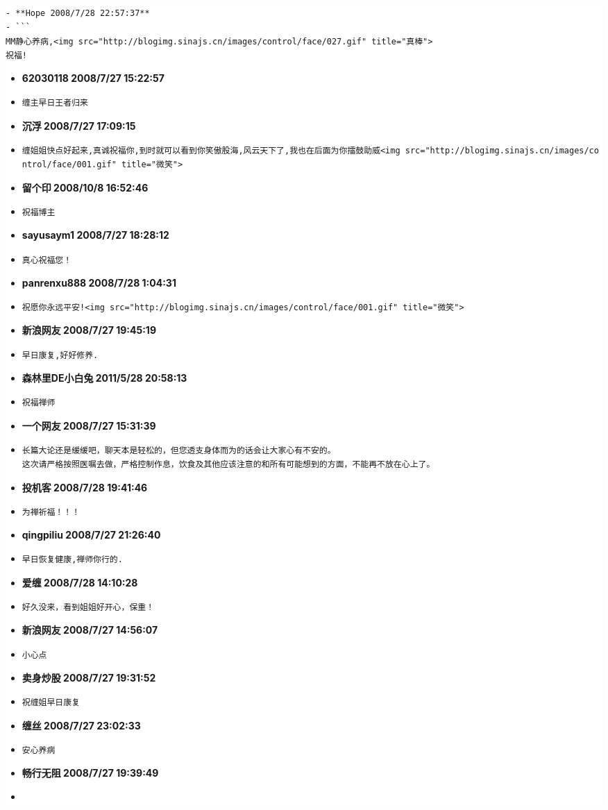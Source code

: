   ```
- **Hope 2008/7/28 22:57:37**
- ```
  MM静心养病,<img src="http://blogimg.sinajs.cn/images/control/face/027.gif" title="真棒">
  祝福!
  ```
- **62030118 2008/7/27 15:22:57**
- ```
  缠主早日王者归来
  ```
- **沉浮 2008/7/27 17:09:15**
- ```
  缠姐姐快点好起来,真诚祝福你,到时就可以看到你笑傲股海,风云天下了,我也在后面为你擂鼓助威<img src="http://blogimg.sinajs.cn/images/control/face/001.gif" title="微笑">
  ```
- **留个印 2008/10/8 16:52:46**
- ```
  祝福博主
  ```
- **sayusaym1 2008/7/27 18:28:12**
- ```
  真心祝福您！
  ```
- **panrenxu888 2008/7/28 1:04:31**
- ```
  祝愿你永远平安!<img src="http://blogimg.sinajs.cn/images/control/face/001.gif" title="微笑">
  ```
- **新浪网友 2008/7/27 19:45:19**
- ```
  早日康复,好好修养.
  ```
- **森林里DE小白兔 2011/5/28 20:58:13**
- ```
  祝福禅师
  ```
- **一个网友 2008/7/27 15:31:39**
- ```
  长篇大论还是缓缓吧，聊天本是轻松的，但您透支身体而为的话会让大家心有不安的。
  这次请严格按照医嘱去做，严格控制作息，饮食及其他应该注意的和所有可能想到的方面，不能再不放在心上了。
  ```
- **投机客 2008/7/28 19:41:46**
- ```
  为禅祈福！！！
  ```
- **qingpiliu 2008/7/27 21:26:40**
- ```
  早日恢复健康,禅师你行的.
  ```
- **爱缠 2008/7/28 14:10:28**
- ```
  好久没来，看到姐姐好开心，保重！
  ```
- **新浪网友 2008/7/27 14:56:07**
- ```
  小心点
  ```
- **卖身炒股 2008/7/27 19:31:52**
- ```
  祝缠姐早日康复
  ```
- **缠丝 2008/7/27 23:02:33**
- ```
  安心养病
  ```
- **畅行无阻 2008/7/27 19:39:49**
- ```